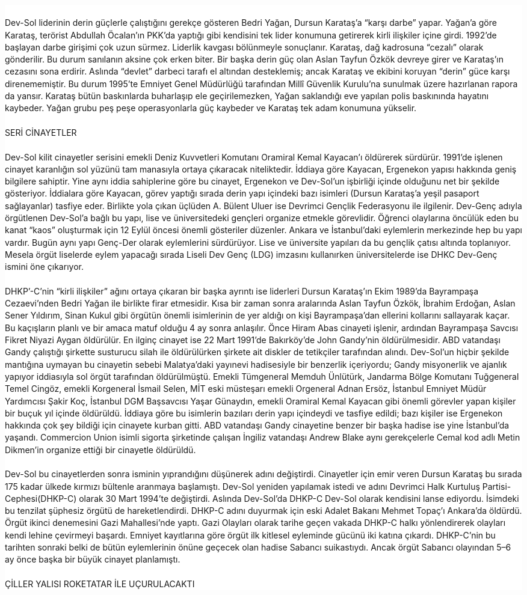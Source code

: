  <br/>
 Dev-Sol liderinin derin güçlerle çalıştığını gerekçe gösteren Bedri Yağan, Dursun Karataş’a “karşı darbe” yapar. Yağan’a göre Karataş, terörist Abdullah Öcalan’ın PKK’da yaptığı gibi kendisini tek lider konumuna getirerek kirli ilişkiler içine girdi. 1992’de başlayan darbe girişimi çok uzun sürmez. Liderlik kavgası bölünmeyle sonuçlanır. Karataş, dağ kadrosuna “cezalı” olarak gönderilir. Bu durum sanılanın aksine çok erken biter. Bir başka derin güç olan Aslan Tayfun Özkök devreye girer ve Karataş’ın cezasını sona erdirir. Aslında “devlet” darbeci tarafı el altından desteklemiş; ancak Karataş ve ekibini koruyan “derin” güce karşı direnememiştir. Bu durum 1995’te Emniyet Genel Müdürlüğü tarafından Millî Güvenlik Kurulu’na sunulmak üzere hazırlanan rapora da yansır. Karataş bütün baskınlarda buharlaşıp ele geçirilemezken, Yağan saklandığı eve yapılan polis baskınında hayatını kaybeder. Yağan grubu peş peşe operasyonlarla güç kaybeder ve Karataş tek adam konumuna yükselir.
 <br/>
 <br/>
 SERİ CİNAYETLER
 <br/>
 <br/>
 Dev-Sol kilit cinayetler serisini emekli Deniz Kuvvetleri Komutanı Oramiral Kemal Kayacan’ı öldürerek sürdürür. 1991’de işlenen cinayet karanlığın sol yüzünü tam manasıyla ortaya çıkaracak niteliktedir. İddiaya göre Kayacan, Ergenekon yapısı hakkında geniş bilgilere sahiptir. Yine aynı iddia sahiplerine göre bu cinayet, Ergenekon ve Dev-Sol’un işbirliği içinde olduğunu net bir şekilde gösteriyor. İddialara göre Kayacan, görev yaptığı sırada derin yapı içindeki bazı isimleri (Dursun Karataş’a yeşil pasaport sağlayanlar) tasfiye eder. Birlikte yola çıkan üçlüden A. Bülent Uluer ise Devrimci Gençlik Federasyonu ile ilgilenir. Dev-Genç adıyla örgütlenen Dev-Sol’a bağlı bu yapı, lise ve üniversitedeki gençleri organize etmekle görevlidir. Öğrenci olaylarına öncülük eden bu kanat “kaos” oluşturmak için 12 Eylül öncesi önemli gösteriler düzenler. Ankara ve İstanbul’daki eylemlerin merkezinde hep bu yapı vardır. Bugün aynı yapı Genç-Der olarak eylemlerini sürdürüyor. Lise ve üniversite yapıları da bu gençlik çatısı altında toplanıyor. Mesela örgüt liselerde eylem yapacağı sırada Liseli Dev Genç (LDG) imzasını kullanırken üniversitelerde ise DHKC Dev-Genç ismini öne çıkarıyor.
 <br/>
 <br/>
 DHKP’-C’nin “kirli ilişkiler” ağını ortaya çıkaran bir başka ayrıntı ise liderleri Dursun Karataş’ın Ekim 1989’da Bayrampaşa Cezaevi’nden Bedri Yağan ile birlikte firar etmesidir. Kısa bir zaman sonra aralarında Aslan Tayfun Özkök, İbrahim Erdoğan, Aslan Sener Yıldırım, Sinan Kukul gibi örgütün önemli isimlerinin de yer aldığı on kişi Bayrampaşa’dan ellerini kollarını sallayarak kaçar. Bu kaçışların planlı ve bir amaca matuf olduğu 4 ay sonra anlaşılır. Önce Hiram Abas cinayeti işlenir, ardından Bayrampaşa Savcısı Fikret Niyazi Aygan öldürülür. En ilginç cinayet ise 22 Mart 1991’de Bakırköy’de John Gandy’nin öldürülmesidir. ABD vatandaşı Gandy çalıştığı şirkette susturucu silah ile öldürülürken şirkete ait diskler de tetikçiler tarafından alındı. Dev-Sol’un hiçbir şekilde mantığına uymayan bu cinayetin sebebi Malatya’daki yayınevi hadisesiyle bir benzerlik içeriyordu; Gandy misyonerlik ve ajanlık yapıyor iddiasıyla sol örgüt tarafından öldürülmüştü. Emekli Tümgeneral Memduh Ünlütürk, Jandarma Bölge Komutanı Tuğgeneral Temel Cingöz, emekli Korgeneral İsmail Selen, MİT eski müsteşarı emekli Orgeneral Adnan Ersöz, İstanbul Emniyet Müdür Yardımcısı Şakir Koç, İstanbul DGM Başsavcısı Yaşar Günaydın, emekli Oramiral Kemal Kayacan gibi önemli görevler yapan kişiler bir buçuk yıl içinde öldürüldü. İddiaya göre bu isimlerin bazıları derin yapı içindeydi ve tasfiye edildi; bazı kişiler ise Ergenekon hakkında çok şey bildiği için cinayete kurban gitti. ABD vatandaşı Gandy cinayetine benzer bir başka hadise ise yine İstanbul’da yaşandı. Commercion Union isimli sigorta şirketinde çalışan İngiliz vatandaşı Andrew Blake aynı gerekçelerle Cemal kod adlı Metin Dikmen’in organize ettiği bir cinayetle öldürüldü.
 <br/>
 <br/>
 Dev-Sol bu cinayetlerden sonra isminin yıprandığını düşünerek adını değiştirdi. Cinayetler için emir veren Dursun Karataş bu sırada 175 kadar ülkede kırmızı bültenle aranmaya başlamıştı. Dev-Sol yeniden yapılamak istedi ve adını Devrimci Halk Kurtuluş Partisi-Cephesi(DHKP-C) olarak 30 Mart 1994’te değiştirdi. Aslında Dev-Sol’da DHKP-C Dev-Sol olarak kendisini lanse ediyordu. İsimdeki bu tenzilat şüphesiz örgütü de hareketlendirdi. DHKP-C adını duyurmak için eski Adalet Bakanı Mehmet Topaç’ı Ankara’da öldürdü. Örgüt ikinci denemesini Gazi Mahallesi’nde yaptı. Gazi Olayları olarak tarihe geçen vakada DHKP-C halkı yönlendirerek olayları kendi lehine çevirmeyi başardı. Emniyet kayıtlarına göre örgüt ilk kitlesel eyleminde gücünü iki katına çıkardı. DHKP-C’nin bu tarihten sonraki belki de bütün eylemlerinin önüne geçecek olan hadise Sabancı suikastıydı. Ancak örgüt Sabancı olayından 5–6 ay önce başka bir büyük cinayet planlamıştı.
 <br/>
 <br/>
 ÇİLLER YALISI ROKETATAR İLE UÇURULACAKTI
 <br/>